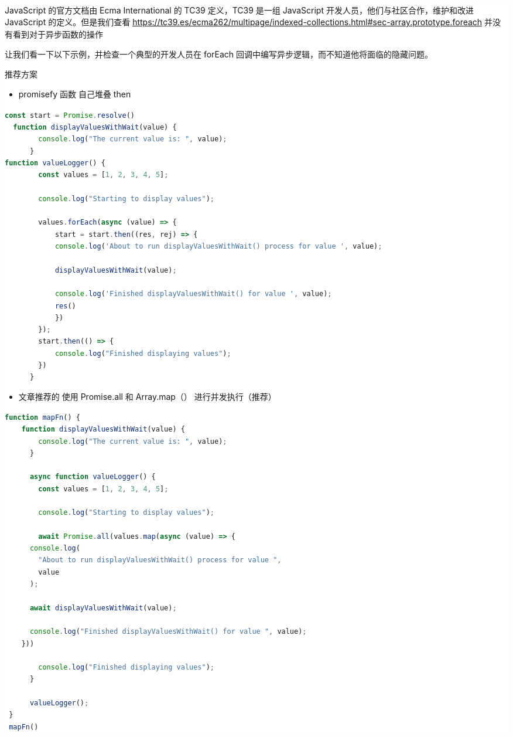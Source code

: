 JavaScript 的官方文档由 Ecma International 的 TC39 定义，TC39 是一组 JavaScript 开发人员，他们与社区合作，维护和改进 JavaScript 的定义。但是我们查看 https://tc39.es/ecma262/multipage/indexed-collections.html#sec-array.prototype.foreach 并没有看到对于异步函数的操作

让我们看一下以下示例，并检查一个典型的开发人员在 forEach 回调中编写异步逻辑，而不知道他将面临的隐藏问题。

推荐方案
- promisefy 函数
自己堆叠 then
```js
const start = Promise.resolve()
  function displayValuesWithWait(value) {
        console.log("The current value is: ", value);
      }
function valueLogger() {
        const values = [1, 2, 3, 4, 5];
      
        console.log("Starting to display values");
      
        values.forEach(async (value) => {
            start = start.then((res, rej) => {
            console.log('About to run displayValuesWithWait() process for value ', value);
        
            displayValuesWithWait(value);
        
            console.log('Finished displayValuesWithWait() for value ', value);
            res()
            })
        });
        start.then(() => {
            console.log("Finished displaying values");
        })
      }

```
- 文章推荐的 使用 Promise.all 和 Array.map（） 进行并发执行（推荐）
```js
function mapFn() {
    function displayValuesWithWait(value) {
        console.log("The current value is: ", value);
      }
      
      async function valueLogger() {
        const values = [1, 2, 3, 4, 5];
      
        console.log("Starting to display values");

        await Promise.all(values.map(async (value) => {
      console.log(
        "About to run displayValuesWithWait() process for value ",
        value
      );

      await displayValuesWithWait(value);

      console.log("Finished displayValuesWithWait() for value ", value);
    }))
      
        console.log("Finished displaying values");
      }
      
      valueLogger();
 }
 mapFn()
```
